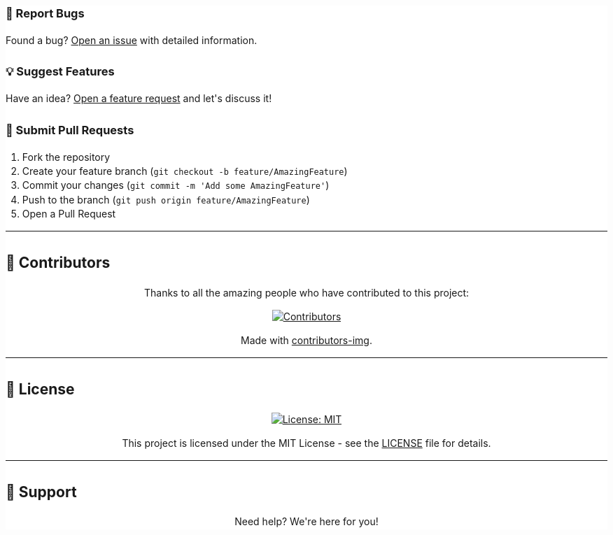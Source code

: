 </div>

### 🐛 Report Bugs
Found a bug? [Open an issue](https://github.com/yourusername/telegram-translation-bot/issues/new?template=bug_report.md) with detailed information.

### 💡 Suggest Features
Have an idea? [Open a feature request](https://github.com/yourusername/telegram-translation-bot/issues/new?template=feature_request.md) and let's discuss it!

### 🔧 Submit Pull Requests
1. Fork the repository
2. Create your feature branch (`git checkout -b feature/AmazingFeature`)
3. Commit your changes (`git commit -m 'Add some AmazingFeature'`)
4. Push to the branch (`git push origin feature/AmazingFeature`)
5. Open a Pull Request

---

## 👥 Contributors

<div align="center">

Thanks to all the amazing people who have contributed to this project:

<a href="https://github.com/yourusername/telegram-translation-bot/graphs/contributors">
  <img src="https://contrib.rocks/image?repo=yourusername/telegram-translation-bot" alt="Contributors" />
</a>

Made with [contributors-img](https://contrib.rocks).

</div>

---

## 📄 License

<div align="center">

[![License: MIT](https://img.shields.io/badge/License-MIT-yellow.svg?style=for-the-badge)](https://opensource.org/licenses/MIT)

This project is licensed under the MIT License - see the [LICENSE](LICENSE) file for details.

</div>

---

## 💬 Support

<div align="center">

Need help? We're here for you!
